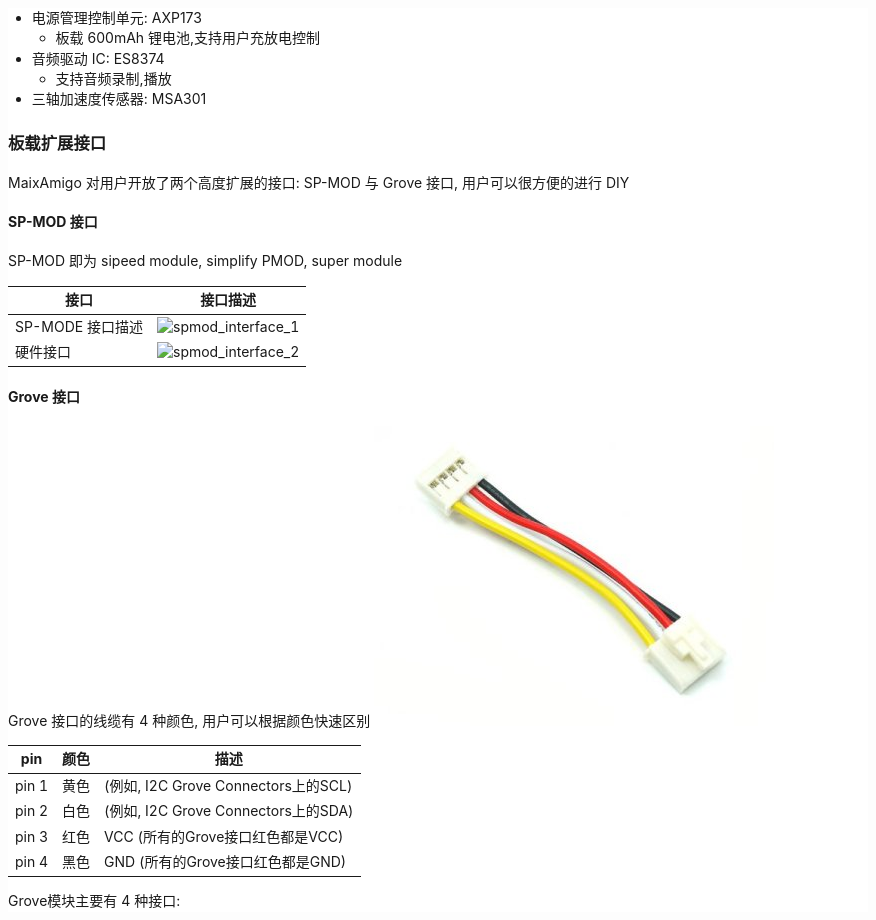 
- 电源管理控制单元: AXP173
  - 板载 600mAh 锂电池,支持用户充放电控制
- 音频驱动 IC: ES8374
  - 支持音频录制,播放
- 三轴加速度传感器: MSA301

### 板载扩展接口

MaixAmigo 对用户开放了两个高度扩展的接口: SP-MOD 与 Grove 接口,
用户可以很方便的进行 DIY

#### SP-MOD 接口

SP-MOD 即为 sipeed module, simplify PMOD, super module

| 接口 | 接口描述 |
|---|---|
|SP-MODE 接口描述|![spmod_interface_1](./../../../assets/spmod/spmod_interface_1.png)|
|硬件接口|![spmod_interface_2](./../../../assets/spmod/spmod_interface_2.png)|

#### Grove 接口

Grove 接口的线缆有 4 种颜色, 用户可以根据颜色快速区别
![grove_interface](./../assets/interface_grove/grove_interface.jpg)

| pin | 颜色 | 描述 |
| --- | --- | --- |
| pin 1 | 黄色 | (例如, I2C Grove Connectors上的SCL) |
| pin 2 | 白色 | (例如, I2C Grove Connectors上的SDA) |
| pin 3 | 红色 |   VCC (所有的Grove接口红色都是VCC) |
| pin 4 | 黑色 |   GND (所有的Grove接口红色都是GND) |

Grove模块主要有 4 种接口:
